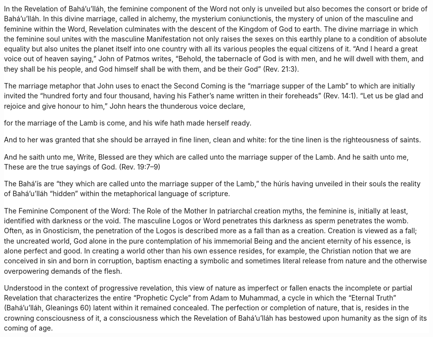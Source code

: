 In the Revelation of Bahá’u’lláh, the feminine component of the Word not only is unveiled but also
becomes the consort or bride of Bahá’u’lláh. In this divine marriage, called in alchemy, the mysterium coniunctionis,
the mystery of union of the masculine and feminine within the Word, Revelation culminates with the descent of the
Kingdom of God to earth. The divine marriage in which the feminine soul unites with the masculine Manifestation
not only raises the sexes on this earthly plane to a condition of absolute equality but also unites the planet itself into
one country with all its various peoples the equal citizens of it. “And I heard a great voice out of heaven saying,”
John of Patmos writes, “Behold, the tabernacle of God is with men, and he will dwell with them, and they shall be
his people, and God himself shall be with them, and be their God” (Rev. 21:3).

The marriage metaphor that John uses to enact the Second Coming is the “marriage supper of the Lamb” to
which are initially invited the “hundred forty and four thousand, having his Father’s name written in their foreheads”
(Rev. 14:1). “Let us be glad and rejoice and give honour to him,” John hears the thunderous voice declare,

for the marriage of the Lamb is come, and his wife hath made herself ready.

And to her was granted that she should be arrayed in fine linen, clean and white:
for the tine linen is the righteousness of saints.

And he saith unto me, Write, Blessed are they which are called unto the marriage supper of the
Lamb. And he saith unto me, These are the true sayings of God. (Rev. 19:7–9)

The Bahá’ís are “they which are called unto the marriage supper of the Lamb,” the húrís having unveiled in their
souls the reality of Bahá’u’lláh “hidden” within the metaphorical language of scripture.

The Feminine Component of the Word: The Role of the Mother
In patriarchal creation myths, the feminine is, initially at least, identified with darkness or the void. The masculine
Logos or Word penetrates this darkness as sperm penetrates the womb. Often, as in Gnosticism, the penetration of
the Logos is described more as a fall than as a creation. Creation is viewed as a fall; the uncreated world, God alone
in the pure contemplation of his immemorial Being and the ancient eternity of his essence, is alone perfect and good.
In creating a world other than his own essence resides, for example, the Christian notion that we are conceived in sin
and born in corruption, baptism enacting a symbolic and sometimes literal release from nature and the otherwise
overpowering demands of the flesh.

Understood in the context of progressive revelation, this view of nature as imperfect or fallen enacts the
incomplete or partial Revelation that characterizes the entire “Prophetic Cycle” from Adam to Muhammad, a cycle
in which the “Eternal Truth” (Bahá’u’lláh, Gleanings 60) latent within it remained concealed. The perfection or
completion of nature, that is, resides in the crowning consciousness of it, a consciousness which the Revelation of
Bahá’u’lláh has bestowed upon humanity as the sign of its coming of age.
